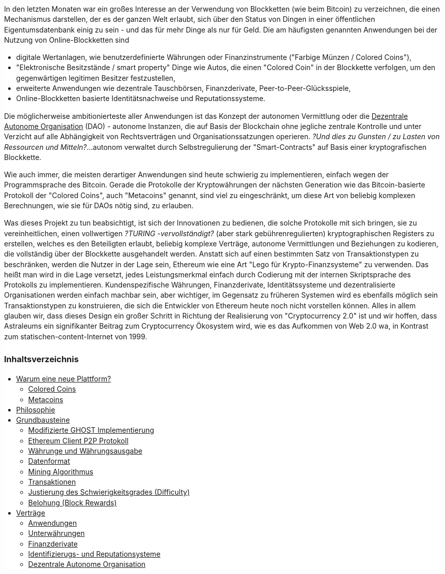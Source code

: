 In den letzten Monaten war ein großes Interesse an der Verwendung von Blockketten (wie beim Bitcoin) zu verzeichnen, die einen Mechanismus darstellen, der es der ganzen Welt erlaubt, sich über den Status von Dingen in einer öffentlichen Eigentumsdatenbank einig zu sein - und das für mehr Dinge als nur für Geld.
Die am häufigsten genannten Anwendungen bei der Nutzung von Online-Blockketten sind

* digitale Wertanlagen, wie benutzerdefinierte Währungen oder Finanzinstrumente ("Farbige  Münzen / Colored Coins"),
* "Elektronische Besitzstände / smart property" Dinge wie Autos, die einen "Colored Coin" in der Blockkette verfolgen, um den gegenwärtigen legitimen Besitzer festzustellen,
* erweiterte Anwendungen wie dezentrale Tauschbörsen, Finanzderivate, Peer-to-Peer-Glücksspiele,
* Online-Blockketten basierte Identitätsnachweise und Reputationssysteme.

Die möglicherweise ambitionierteste aller Anwendungen ist das Konzept der autonomen Vermittlung oder die [Dezentrale Autonome Organisation](http://bitcoinmagazine.com/7050/bootstrapping-a-decentralized-autonomous-corporation-part-i/) (DAO) - autonome Instanzen, die auf Basis der Blockchain ohne jegliche zentrale Kontrolle und unter Verzicht auf alle Abhängigkeit von Rechtsverträgen und Organisationssatzungen operieren. *?Und dies zu Gunsten / zu Lasten von Ressourcen und Mitteln?*...autonom verwaltet durch Selbstregulierung der "Smart-Contracts" auf Basis einer kryptografischen Blockkette.

Wie auch immer, die meisten derartiger Anwendungen sind heute schwierig zu implementieren, einfach wegen der Programmsprache des Bitcoin. Gerade die Protokolle der Kryptowährungen der nächsten Generation wie das Bitcoin-basierte Protokoll der "Colored Coins", auch "Metacoins" genannt, sind viel zu eingeschränkt, um diese Art von beliebig komplexen Berechnungen, wie sie für DAOs nötig sind,  zu erlauben.

Was dieses Projekt zu tun beabsichtigt, ist sich der Innovationen zu bedienen, die solche Protokolle mit sich bringen, sie zu vereinheitlichen, 
einen vollwertigen *?TURING -vervollständigt?* (aber stark gebührenregulierten) kryptographischen Registers zu erstellen, welches es den Beteiligten erlaubt, beliebig komplexe Verträge, autonome Vermittlungen und Beziehungen zu kodieren, die vollständig über der Blockkette ausgehandelt werden. 
Anstatt sich auf einen bestimmten Satz von Transaktionstypen zu beschränken, werden die Nutzer in der Lage sein, Ethereum wie eine Art "Lego für Krypto-Finanzsysteme" zu verwenden. Das heißt man wird in die Lage versetzt, jedes Leistungsmerkmal einfach durch Codierung mit der internen Skriptsprache des Protokolls zu implementieren.
Kundenspezifische Währungen, Finanzderivate, Identitätssysteme und dezentralisierte Organisationen werden einfach machbar sein, aber wichtiger, im Gegensatz zu früheren Systemen wird es ebenfalls möglich sein Transaktionstypen zu konstruieren, die sich die Entwickler von Ethereum heute noch nicht vorstellen können.
Alles in allem glauben wir, dass dieses Design ein großer Schritt in Richtung der Realisierung von "Cryptocurrency 2.0" ist und wir hoffen, dass Astraleums ein signifikanter Beitrag zum Cryptocurrency Ökosystem wird, wie es das Aufkommen von Web 2.0 wa, in Kontrast zum statischen-content-Internet von 1999.


### Inhaltsverzeichnis

* [Warum eine neue Plattform?](#warum-eine-neue-plattform?)
    * [Colored Coins](#colored-coins)
    * [Metacoins](#metacoins)
* [Philosophie](#philosophy)
* [Grundbausteine](#basic-building-blocks)
    * [Modifizierte GHOST Implementierung](#modified-ghost-implementation)
    * [Ethereum Client P2P Protokoll](#ethereum-client-p2p-protocol)
    * [Währunge und Währungsausgabe](#currency-and-issuance)
    * [Datenformat](#data-format)
    * [Mining Algorithmus](#mining-algorithm)
    * [Transaktionen](#transactions)
    * [Justierung des Schwierigkeitsgrades (Difficulty)](#difficulty-adjustment)
    * [Belohung (Block Rewards)](#block-rewards)
* [Verträge](#contracts)
    * [Anwendungen](#applications)
    * [Unterwährungen](#sub-currencies)
    * [Finanzderivate](#financial-derivatives)
    * [Identifizierugs- und Reputationsysteme](#identity-and-reputation-systems)
    * [Dezentrale Autonome Organisation](#decentralized-autonomous-organizations)